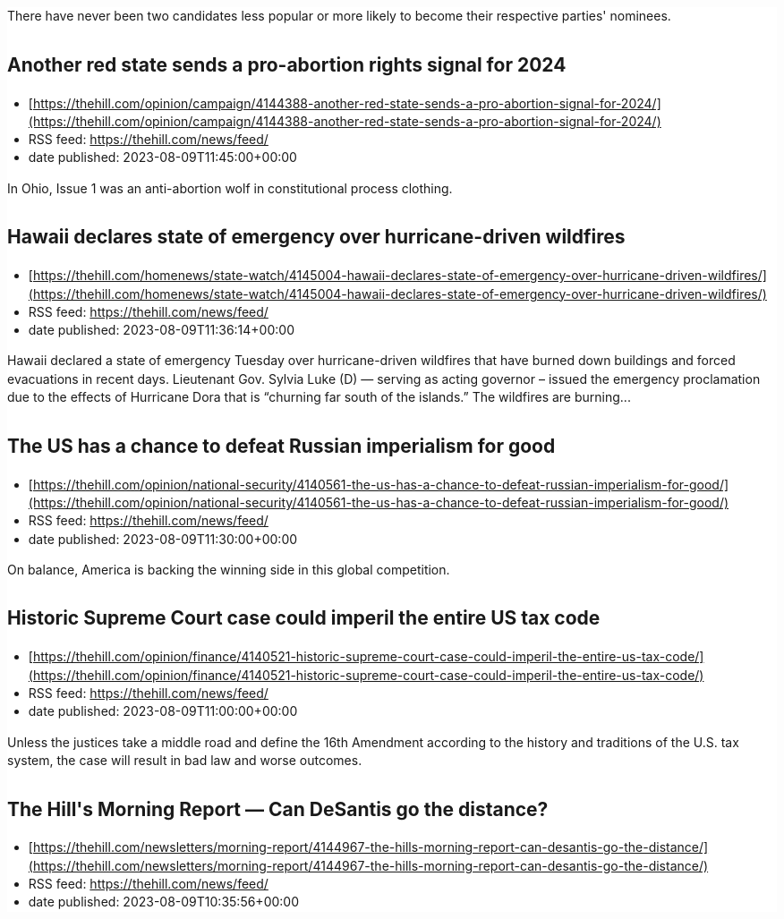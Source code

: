 There have never been two candidates less popular or more likely to become their respective parties' nominees.

## Another red state sends a pro-abortion rights signal for 2024
 - [https://thehill.com/opinion/campaign/4144388-another-red-state-sends-a-pro-abortion-signal-for-2024/](https://thehill.com/opinion/campaign/4144388-another-red-state-sends-a-pro-abortion-signal-for-2024/)
 - RSS feed: https://thehill.com/news/feed/
 - date published: 2023-08-09T11:45:00+00:00

In Ohio, Issue 1 was an anti-abortion wolf in constitutional process clothing.

## Hawaii declares state of emergency over hurricane-driven wildfires
 - [https://thehill.com/homenews/state-watch/4145004-hawaii-declares-state-of-emergency-over-hurricane-driven-wildfires/](https://thehill.com/homenews/state-watch/4145004-hawaii-declares-state-of-emergency-over-hurricane-driven-wildfires/)
 - RSS feed: https://thehill.com/news/feed/
 - date published: 2023-08-09T11:36:14+00:00

Hawaii declared a state of emergency Tuesday over hurricane-driven wildfires that have burned down buildings and forced evacuations in recent days. Lieutenant Gov. Sylvia Luke (D) — serving as acting governor – issued the emergency proclamation due to the effects of Hurricane Dora that is “churning far south of the islands.” The wildfires are burning...

## The US has a chance to defeat Russian imperialism for good
 - [https://thehill.com/opinion/national-security/4140561-the-us-has-a-chance-to-defeat-russian-imperialism-for-good/](https://thehill.com/opinion/national-security/4140561-the-us-has-a-chance-to-defeat-russian-imperialism-for-good/)
 - RSS feed: https://thehill.com/news/feed/
 - date published: 2023-08-09T11:30:00+00:00

On balance, America is backing the winning side in this global competition.

## Historic Supreme Court case could imperil the entire US tax code
 - [https://thehill.com/opinion/finance/4140521-historic-supreme-court-case-could-imperil-the-entire-us-tax-code/](https://thehill.com/opinion/finance/4140521-historic-supreme-court-case-could-imperil-the-entire-us-tax-code/)
 - RSS feed: https://thehill.com/news/feed/
 - date published: 2023-08-09T11:00:00+00:00

Unless the justices take a middle road and define the 16th Amendment according to the history and traditions of the U.S. tax system, the case will result in bad law and worse outcomes.

## The Hill's Morning Report — Can DeSantis go the distance?
 - [https://thehill.com/newsletters/morning-report/4144967-the-hills-morning-report-can-desantis-go-the-distance/](https://thehill.com/newsletters/morning-report/4144967-the-hills-morning-report-can-desantis-go-the-distance/)
 - RSS feed: https://thehill.com/news/feed/
 - date published: 2023-08-09T10:35:56+00:00
